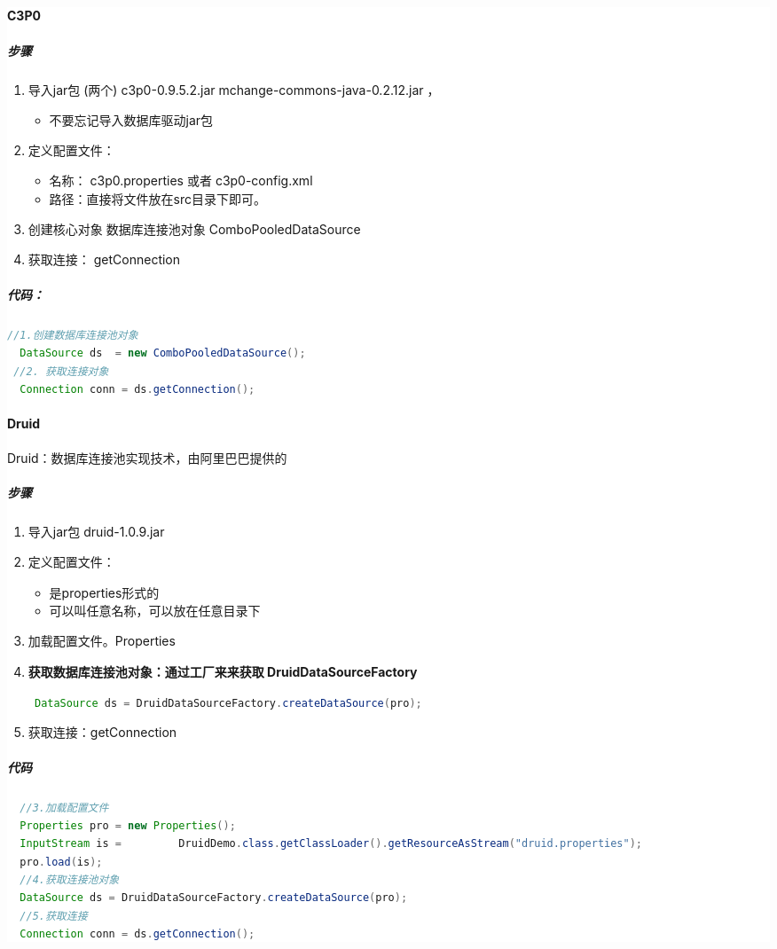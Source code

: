 #### C3P0

##### 步骤

1. 导入jar包 (两个) c3p0-0.9.5.2.jar mchange-commons-java-0.2.12.jar ，
	* 不要忘记导入数据库驱动jar包
2. 定义配置文件：
	* 名称： c3p0.properties 或者 c3p0-config.xml
	* 路径：直接将文件放在src目录下即可。

3. 创建核心对象 数据库连接池对象 ComboPooledDataSource
4. 获取连接： getConnection

##### 代码：

```java
//1.创建数据库连接池对象
  DataSource ds  = new ComboPooledDataSource();
 //2. 获取连接对象
  Connection conn = ds.getConnection();
```

#### Druid

Druid：数据库连接池实现技术，由阿里巴巴提供的

##### 步骤

1. 导入jar包 druid-1.0.9.jar

2. 定义配置文件：
	* 是properties形式的
	* 可以叫任意名称，可以放在任意目录下
	
3. 加载配置文件。Properties

4. **获取数据库连接池对象：通过工厂来来获取  DruidDataSourceFactory**

   ```java
    DataSource ds = DruidDataSourceFactory.createDataSource(pro);
   ```

5. 获取连接：getConnection

##### 代码

```java
  //3.加载配置文件
  Properties pro = new Properties();
  InputStream is =         DruidDemo.class.getClassLoader().getResourceAsStream("druid.properties");
  pro.load(is);
  //4.获取连接池对象
  DataSource ds = DruidDataSourceFactory.createDataSource(pro);
  //5.获取连接
  Connection conn = ds.getConnection();
```
